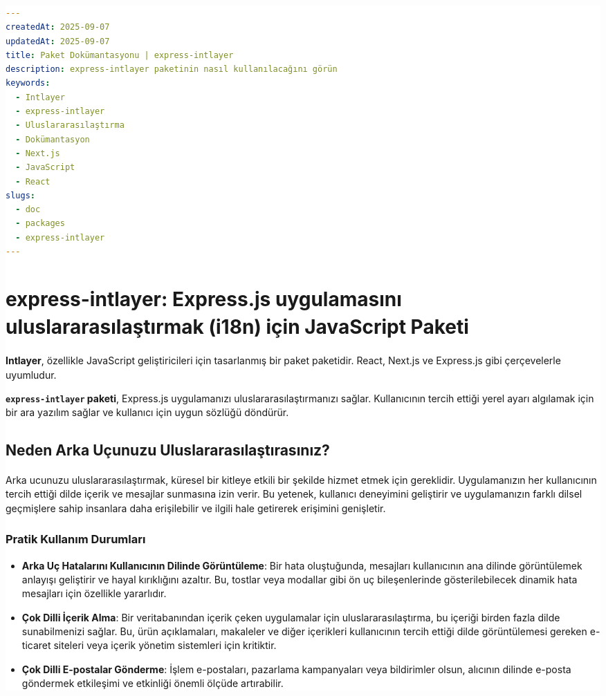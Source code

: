 ```yaml
---
createdAt: 2025-09-07
updatedAt: 2025-09-07
title: Paket Dokümantasyonu | express-intlayer
description: express-intlayer paketinin nasıl kullanılacağını görün
keywords:
  - Intlayer
  - express-intlayer
  - Uluslararasılaştırma
  - Dokümantasyon
  - Next.js
  - JavaScript
  - React
slugs:
  - doc
  - packages
  - express-intlayer
---
```


# express-intlayer: Express.js uygulamasını uluslararasılaştırmak (i18n) için JavaScript Paketi

**Intlayer**, özellikle JavaScript geliştiricileri için tasarlanmış bir paket paketidir. React, Next.js ve Express.js gibi çerçevelerle uyumludur.

**`express-intlayer` paketi**, Express.js uygulamanızı uluslararasılaştırmanızı sağlar. Kullanıcının tercih ettiği yerel ayarı algılamak için bir ara yazılım sağlar ve kullanıcı için uygun sözlüğü döndürür.

## Neden Arka Uçunuzu Uluslararasılaştırasınız?

Arka ucunuzu uluslararasılaştırmak, küresel bir kitleye etkili bir şekilde hizmet etmek için gereklidir. Uygulamanızın her kullanıcının tercih ettiği dilde içerik ve mesajlar sunmasına izin verir. Bu yetenek, kullanıcı deneyimini geliştirir ve uygulamanızın farklı dilsel geçmişlere sahip insanlara daha erişilebilir ve ilgili hale getirerek erişimini genişletir.

### Pratik Kullanım Durumları

- **Arka Uç Hatalarını Kullanıcının Dilinde Görüntüleme**: Bir hata oluştuğunda, mesajları kullanıcının ana dilinde görüntülemek anlayışı geliştirir ve hayal kırıklığını azaltır. Bu, tostlar veya modallar gibi ön uç bileşenlerinde gösterilebilecek dinamik hata mesajları için özellikle yararlıdır.

- **Çok Dilli İçerik Alma**: Bir veritabanından içerik çeken uygulamalar için uluslararasılaştırma, bu içeriği birden fazla dilde sunabilmenizi sağlar. Bu, ürün açıklamaları, makaleler ve diğer içerikleri kullanıcının tercih ettiği dilde görüntülemesi gereken e-ticaret siteleri veya içerik yönetim sistemleri için kritiktir.

- **Çok Dilli E-postalar Gönderme**: İşlem e-postaları, pazarlama kampanyaları veya bildirimler olsun, alıcının dilinde e-posta göndermek etkileşimi ve etkinliği önemli ölçüde artırabilir.
